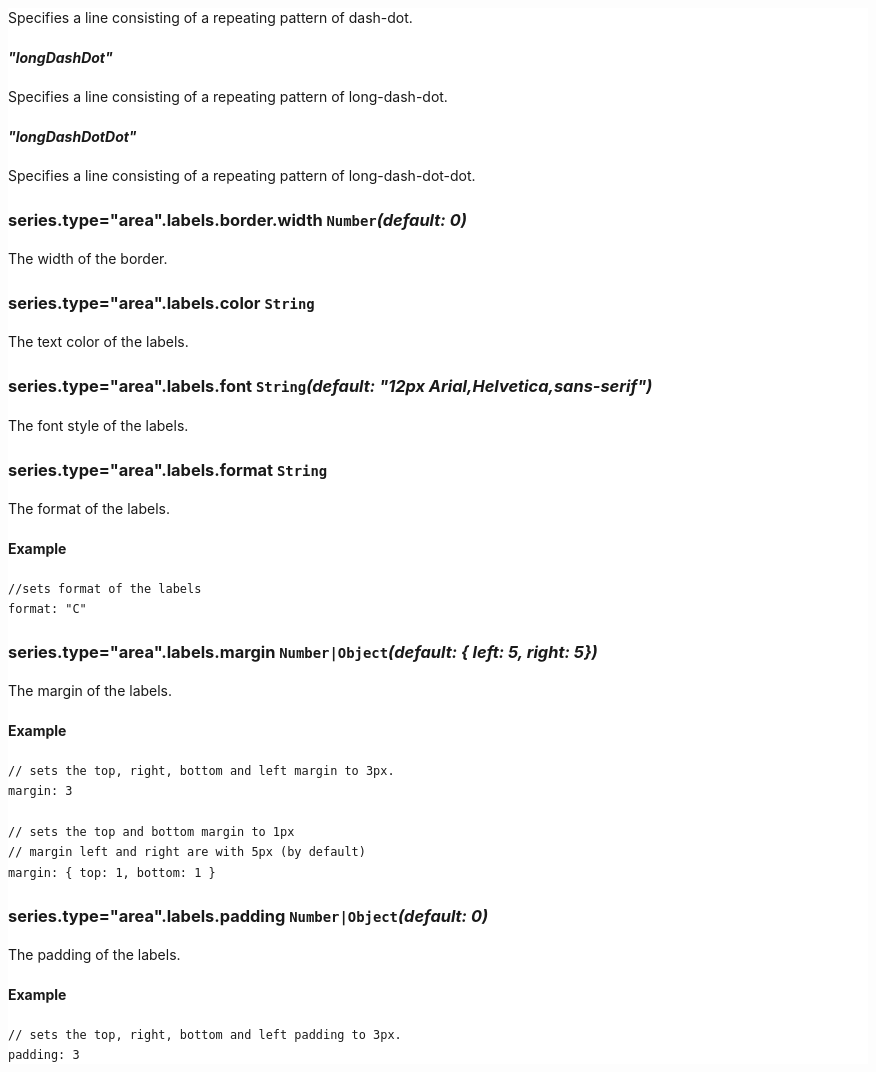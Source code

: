 Specifies a line consisting of a repeating pattern of dash-dot.

#### *"longDashDot"*

Specifies a line consisting of a repeating pattern of long-dash-dot.

#### *"longDashDotDot"*

Specifies a line consisting of a repeating pattern of long-dash-dot-dot.

### series.type="area".labels.border.width `Number`*(default: 0)*

 The width of the border.

### series.type="area".labels.color `String`

The text color of the labels.

### series.type="area".labels.font `String`*(default: "12px Arial,Helvetica,sans-serif")*

The font style of the labels.

### series.type="area".labels.format `String`

The format of the labels.

#### Example

    //sets format of the labels
    format: "C"

### series.type="area".labels.margin `Number|Object`*(default: { left: 5, right: 5})*

The margin of the labels.

#### Example

    // sets the top, right, bottom and left margin to 3px.
    margin: 3

    // sets the top and bottom margin to 1px
    // margin left and right are with 5px (by default)
    margin: { top: 1, bottom: 1 }

### series.type="area".labels.padding `Number|Object`*(default: 0)*

 The padding of the labels.

#### Example

    // sets the top, right, bottom and left padding to 3px.
    padding: 3
